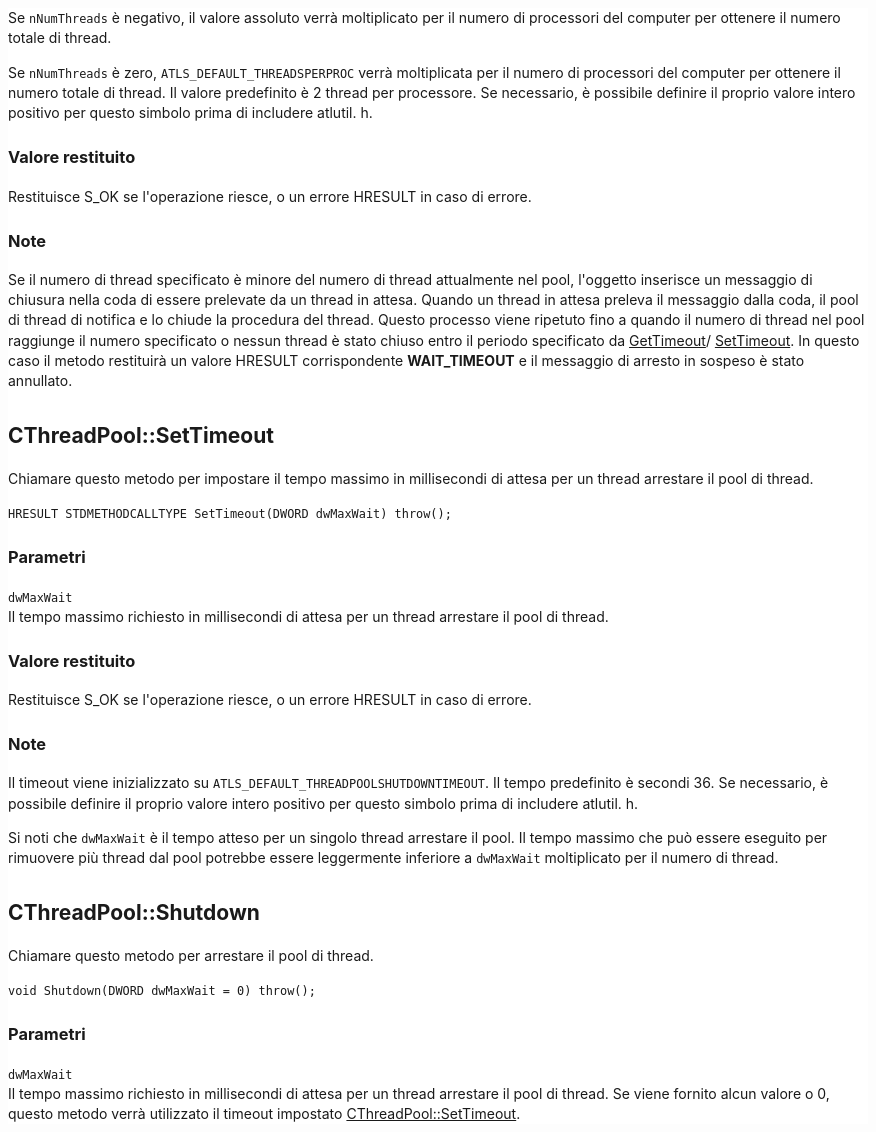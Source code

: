  Se `nNumThreads` è negativo, il valore assoluto verrà moltiplicato per il numero di processori del computer per ottenere il numero totale di thread.  
  
 Se `nNumThreads` è zero, `ATLS_DEFAULT_THREADSPERPROC` verrà moltiplicata per il numero di processori del computer per ottenere il numero totale di thread. Il valore predefinito è 2 thread per processore. Se necessario, è possibile definire il proprio valore intero positivo per questo simbolo prima di includere atlutil. h.
  
### <a name="return-value"></a>Valore restituito  
 Restituisce S_OK se l'operazione riesce, o un errore HRESULT in caso di errore.  
  
### <a name="remarks"></a>Note  
 Se il numero di thread specificato è minore del numero di thread attualmente nel pool, l'oggetto inserisce un messaggio di chiusura nella coda di essere prelevate da un thread in attesa. Quando un thread in attesa preleva il messaggio dalla coda, il pool di thread di notifica e lo chiude la procedura del thread. Questo processo viene ripetuto fino a quando il numero di thread nel pool raggiunge il numero specificato o nessun thread è stato chiuso entro il periodo specificato da [GetTimeout](#gettimeout)/ [SetTimeout](#settimeout). In questo caso il metodo restituirà un valore HRESULT corrispondente **WAIT_TIMEOUT** e il messaggio di arresto in sospeso è stato annullato.  
  
##  <a name="settimeout"></a>  CThreadPool::SetTimeout  
 Chiamare questo metodo per impostare il tempo massimo in millisecondi di attesa per un thread arrestare il pool di thread.  
  
```
HRESULT STDMETHODCALLTYPE SetTimeout(DWORD dwMaxWait) throw();
```  
  
### <a name="parameters"></a>Parametri  
 `dwMaxWait`  
 Il tempo massimo richiesto in millisecondi di attesa per un thread arrestare il pool di thread.  
  
### <a name="return-value"></a>Valore restituito  
 Restituisce S_OK se l'operazione riesce, o un errore HRESULT in caso di errore.  
  
### <a name="remarks"></a>Note  
 Il timeout viene inizializzato su `ATLS_DEFAULT_THREADPOOLSHUTDOWNTIMEOUT`. Il tempo predefinito è secondi 36. Se necessario, è possibile definire il proprio valore intero positivo per questo simbolo prima di includere atlutil. h. 
  
 Si noti che `dwMaxWait` è il tempo atteso per un singolo thread arrestare il pool. Il tempo massimo che può essere eseguito per rimuovere più thread dal pool potrebbe essere leggermente inferiore a `dwMaxWait` moltiplicato per il numero di thread.  
  
##  <a name="shutdown"></a>  CThreadPool::Shutdown  
 Chiamare questo metodo per arrestare il pool di thread.  
  
```
void Shutdown(DWORD dwMaxWait = 0) throw();
```  
  
### <a name="parameters"></a>Parametri  
 `dwMaxWait`  
 Il tempo massimo richiesto in millisecondi di attesa per un thread arrestare il pool di thread. Se viene fornito alcun valore o 0, questo metodo verrà utilizzato il timeout impostato [CThreadPool::SetTimeout](#settimeout).  
  